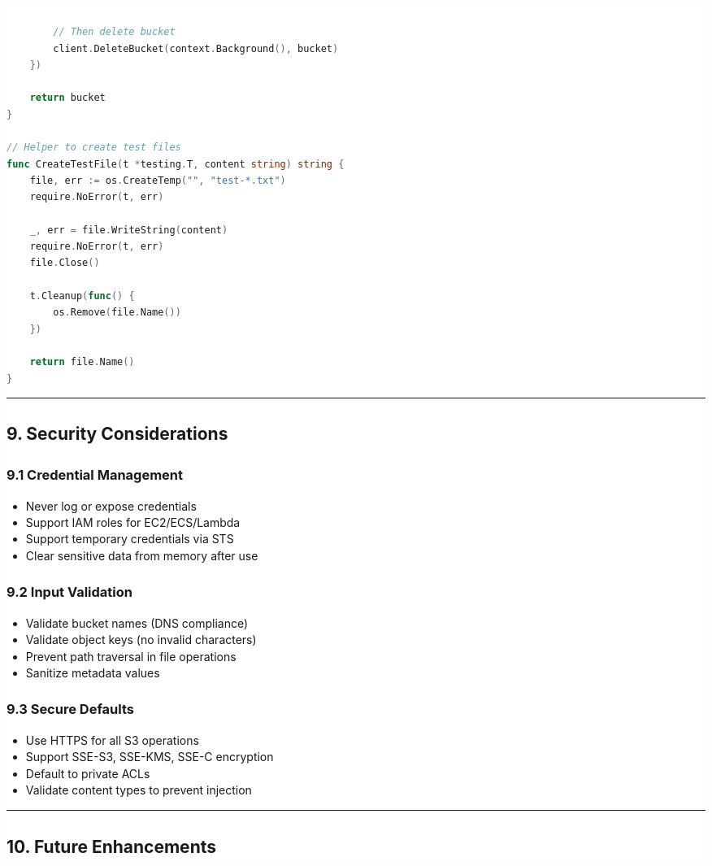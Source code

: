 ```go

        // Then delete bucket
        client.DeleteBucket(context.Background(), bucket)
    })

    return bucket
}

// Helper to create test files
func CreateTestFile(t *testing.T, content string) string {
    file, err := os.CreateTemp("", "test-*.txt")
    require.NoError(t, err)

    _, err = file.WriteString(content)
    require.NoError(t, err)
    file.Close()

    t.Cleanup(func() {
        os.Remove(file.Name())
    })

    return file.Name()
}
```

---

## 9. Security Considerations

### 9.1 Credential Management
- Never log or expose credentials
- Support IAM roles for EC2/ECS/Lambda
- Support temporary credentials via STS
- Clear sensitive data from memory after use

### 9.2 Input Validation
- Validate bucket names (DNS compliance)
- Validate object keys (no invalid characters)
- Prevent path traversal in file operations
- Sanitize metadata values

### 9.3 Secure Defaults
- Use HTTPS for all S3 operations
- Support SSE-S3, SSE-KMS, SSE-C encryption
- Default to private ACLs
- Validate content types to prevent injection

---

## 10. Future Enhancements
